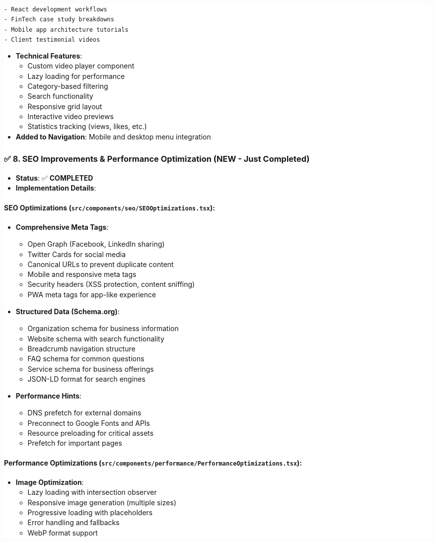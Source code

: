     - React development workflows
    - FinTech case study breakdowns
    - Mobile app architecture tutorials
    - Client testimonial videos
  - **Technical Features**:
    - Custom video player component
    - Lazy loading for performance
    - Category-based filtering
    - Search functionality
    - Responsive grid layout
    - Interactive video previews
    - Statistics tracking (views, likes, etc.)
  - **Added to Navigation**: Mobile and desktop menu integration

### ✅ 8. SEO Improvements & Performance Optimization (NEW - Just Completed)
- **Status**: ✅ **COMPLETED**
- **Implementation Details**:

#### SEO Optimizations (`src/components/seo/SEOOptimizations.tsx`):
- **Comprehensive Meta Tags**:
  - Open Graph (Facebook, LinkedIn sharing)
  - Twitter Cards for social media
  - Canonical URLs to prevent duplicate content
  - Mobile and responsive meta tags
  - Security headers (XSS protection, content sniffing)
  - PWA meta tags for app-like experience

- **Structured Data (Schema.org)**:
  - Organization schema for business information
  - Website schema with search functionality
  - Breadcrumb navigation structure
  - FAQ schema for common questions
  - Service schema for business offerings
  - JSON-LD format for search engines

- **Performance Hints**:
  - DNS prefetch for external domains
  - Preconnect to Google Fonts and APIs
  - Resource preloading for critical assets
  - Prefetch for important pages

#### Performance Optimizations (`src/components/performance/PerformanceOptimizations.tsx`):
- **Image Optimization**:
  - Lazy loading with intersection observer
  - Responsive image generation (multiple sizes)
  - Progressive loading with placeholders
  - Error handling and fallbacks
  - WebP format support
